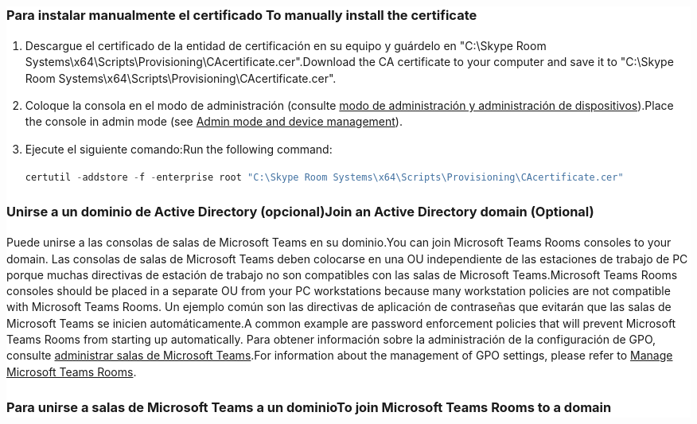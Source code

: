 ### <a name="to-manually-install-the-certificate"></a><span data-ttu-id="7bcb7-214">Para instalar manualmente el certificado </span><span class="sxs-lookup"><span data-stu-id="7bcb7-214">To manually install the certificate</span></span>

1. <span data-ttu-id="7bcb7-215">Descargue el certificado de la entidad de certificación en su equipo y guárdelo en "C:\Skype Room Systems\x64\Scripts\Provisioning\CAcertificate.cer".</span><span class="sxs-lookup"><span data-stu-id="7bcb7-215">Download the CA certificate to your computer and save it to "C:\Skype Room Systems\x64\Scripts\Provisioning\CAcertificate.cer".</span></span>
    
2. <span data-ttu-id="7bcb7-216">Coloque la consola en el modo de administración (consulte [modo de administración y administración de dispositivos](rooms-operations.md#AdminMode)).</span><span class="sxs-lookup"><span data-stu-id="7bcb7-216">Place the console in admin mode (see [Admin mode and device management](rooms-operations.md#AdminMode)).</span></span>
    
3. <span data-ttu-id="7bcb7-217">Ejecute el siguiente comando:</span><span class="sxs-lookup"><span data-stu-id="7bcb7-217">Run the following command:</span></span>
    
   ```PowerShell
   certutil -addstore -f -enterprise root "C:\Skype Room Systems\x64\Scripts\Provisioning\CAcertificate.cer"
   ```

### <a name="join-an-active-directory-domain-optional"></a><span data-ttu-id="7bcb7-218">Unirse a un dominio de Active Directory (opcional)</span><span class="sxs-lookup"><span data-stu-id="7bcb7-218">Join an Active Directory domain (Optional)</span></span>
<span data-ttu-id="7bcb7-219"><a name="Certs"> </a></span><span class="sxs-lookup"><span data-stu-id="7bcb7-219"><a name="Certs"> </a></span></span>

<span data-ttu-id="7bcb7-220">Puede unirse a las consolas de salas de Microsoft Teams en su dominio.</span><span class="sxs-lookup"><span data-stu-id="7bcb7-220">You can join Microsoft Teams Rooms consoles to your domain.</span></span> <span data-ttu-id="7bcb7-221">Las consolas de salas de Microsoft Teams deben colocarse en una OU independiente de las estaciones de trabajo de PC porque muchas directivas de estación de trabajo no son compatibles con las salas de Microsoft Teams.</span><span class="sxs-lookup"><span data-stu-id="7bcb7-221">Microsoft Teams Rooms consoles should be placed in a separate OU from your PC workstations because many workstation policies are not compatible with Microsoft Teams Rooms.</span></span> <span data-ttu-id="7bcb7-222">Un ejemplo común son las directivas de aplicación de contraseñas que evitarán que las salas de Microsoft Teams se inicien automáticamente.</span><span class="sxs-lookup"><span data-stu-id="7bcb7-222">A common example are password enforcement policies that will prevent Microsoft Teams Rooms from starting up automatically.</span></span> <span data-ttu-id="7bcb7-223">Para obtener información sobre la administración de la configuración de GPO, consulte [administrar salas de Microsoft Teams](rooms-operations.md).</span><span class="sxs-lookup"><span data-stu-id="7bcb7-223">For information about the management of GPO settings, please refer to [Manage Microsoft Teams Rooms](rooms-operations.md).</span></span>
  
### <a name="to-join-microsoft-teams-rooms-to-a-domain"></a><span data-ttu-id="7bcb7-224">Para unirse a salas de Microsoft Teams a un dominio</span><span class="sxs-lookup"><span data-stu-id="7bcb7-224">To join Microsoft Teams Rooms to a domain</span></span>
